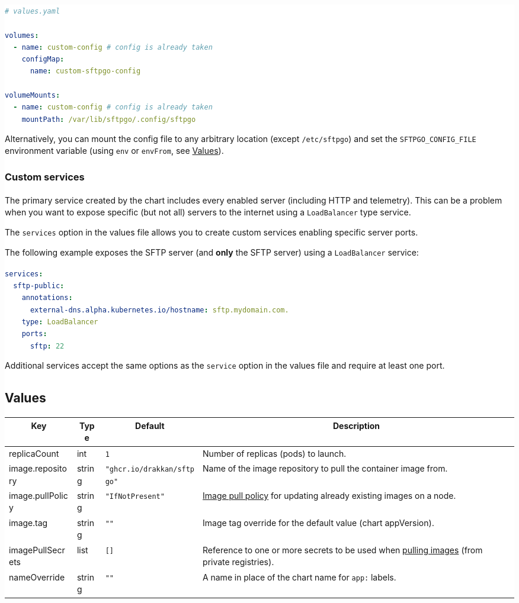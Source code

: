 ```yaml
# values.yaml

volumes:
  - name: custom-config # config is already taken
    configMap:
      name: custom-sftpgo-config

volumeMounts:
  - name: custom-config # config is already taken
    mountPath: /var/lib/sftpgo/.config/sftpgo
```

Alternatively, you can mount the config file to any arbitrary location (except `/etc/sftpgo`) and set the `SFTPGO_CONFIG_FILE` environment variable (using `env` or `envFrom`, see [Values](#values)).

### Custom services

The primary service created by the chart includes every enabled server (including HTTP and telemetry).
This can be a problem when you want to expose specific (but not all) servers to the internet using a `LoadBalancer` type service.

The `services` option in the values file allows you to create custom services enabling specific server ports.

The following example exposes the SFTP server (and **only** the SFTP server) using a `LoadBalancer` service:

```yaml
services:
  sftp-public:
    annotations:
      external-dns.alpha.kubernetes.io/hostname: sftp.mydomain.com.
    type: LoadBalancer
    ports:
      sftp: 22
```

Additional services accept the same options as the `service` option in the values file and
require at least one port.

## Values

| Key                                         | Type   | Default                         | Description                                                                                                                                                                                                                                                                                                                                                                                                                                                                               |
| ------------------------------------------- | ------ | ------------------------------- | ----------------------------------------------------------------------------------------------------------------------------------------------------------------------------------------------------------------------------------------------------------------------------------------------------------------------------------------------------------------------------------------------------------------------------------------------------------------------------------------- |
| replicaCount                                | int    | `1`                             | Number of replicas (pods) to launch.                                                                                                                                                                                                                                                                                                                                                                                                                                                      |
| image.repository                            | string | `"ghcr.io/drakkan/sftpgo"`      | Name of the image repository to pull the container image from.                                                                                                                                                                                                                                                                                                                                                                                                                            |
| image.pullPolicy                            | string | `"IfNotPresent"`                | [Image pull policy](https://kubernetes.io/docs/concepts/containers/images/#updating-images) for updating already existing images on a node.                                                                                                                                                                                                                                                                                                                                               |
| image.tag                                   | string | `""`                            | Image tag override for the default value (chart appVersion).                                                                                                                                                                                                                                                                                                                                                                                                                              |
| imagePullSecrets                            | list   | `[]`                            | Reference to one or more secrets to be used when [pulling images](https://kubernetes.io/docs/tasks/configure-pod-container/pull-image-private-registry/#create-a-pod-that-uses-your-secret) (from private registries).                                                                                                                                                                                                                                                                    |
| nameOverride                                | string | `""`                            | A name in place of the chart name for `app:` labels.                                                                                                                                                                                                                                                                                                                                                                                                                                      |